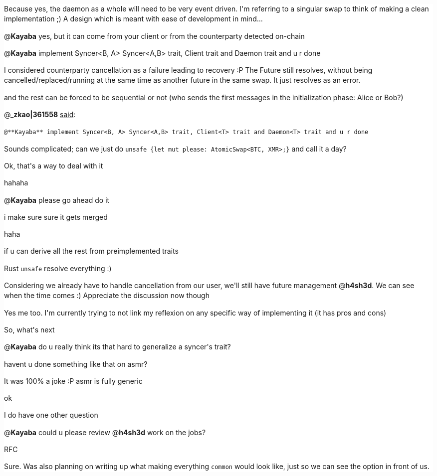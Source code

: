 Because yes, the daemon as a whole will need to be very event driven. I'm referring to a singular swap to think of making a clean implementation ;) A design which is meant with ease of development in mind...

@**Kayaba** yes, but it can come from your client or from the counterparty detected on-chain

@**Kayaba** implement Syncer<B, A> Syncer<A,B> trait, Client<T> trait and Daemon<T> trait and u r done

I considered counterparty cancellation as a failure leading to recovery :P The Future still resolves, without being cancelled/replaced/running at the same time as another future in the same swap. It just resolves as an error.

and the rest can be forced to be sequential or not (who sends the first messages in the initialization phase: Alice or Bob?)

@_**zkao|361558** [said](https://farcaster.zulipchat.com/#narrow/stream/263665-general/topic/meetings/near/217909389):
```quote
@**Kayaba** implement Syncer<B, A> Syncer<A,B> trait, Client<T> trait and Daemon<T> trait and u r done
```
Sounds complicated; can we just do `unsafe {let mut please: AtomicSwap<BTC, XMR>;}` and call it a day?

Ok, that's a way to deal with it

hahaha

@**Kayaba** please go ahead do it

i make sure sure it gets merged

haha

if u can derive all the rest from preimplemented traits

Rust `unsafe` resolve everything :)

Considering we already have to handle cancellation from our user, we'll still have future management @**h4sh3d**. We can see when the time comes :) Appreciate the discussion now though

Yes me too. I'm currently trying to not link my reflexion on any specific way of implementing it (it has pros and cons)

So, what's next

@**Kayaba** do u really think its that hard to generalize a syncer's trait?

havent u done something like that on asmr?

It was 100% a joke :P asmr is fully generic

ok

I do have one other question

@**Kayaba** could u please review @**h4sh3d** work on the jobs?

RFC

Sure. Was also planning on writing up what making everything `common` would look like, just so we can see the option in front of us.
